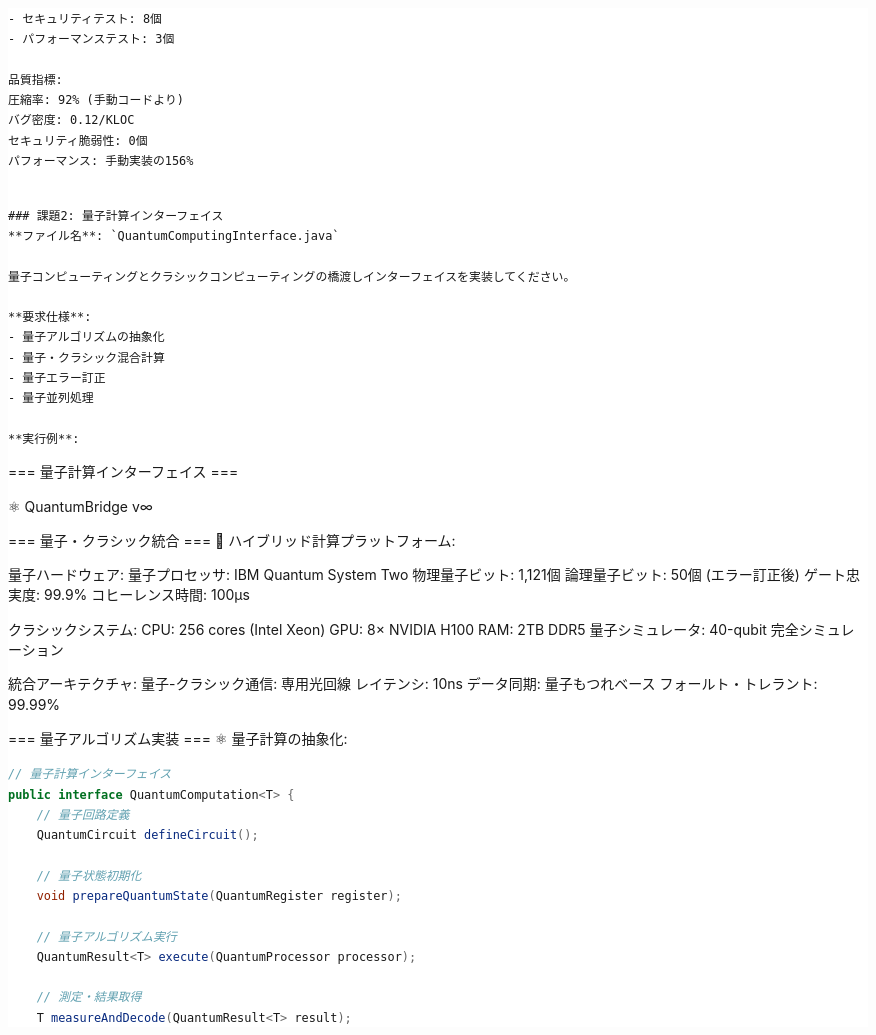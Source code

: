 ```
- セキュリティテスト: 8個
- パフォーマンステスト: 3個

品質指標:
圧縮率: 92% (手動コードより)
バグ密度: 0.12/KLOC
セキュリティ脆弱性: 0個
パフォーマンス: 手動実装の156%
```
```

### 課題2: 量子計算インターフェイス
**ファイル名**: `QuantumComputingInterface.java`

量子コンピューティングとクラシックコンピューティングの橋渡しインターフェイスを実装してください。

**要求仕様**:
- 量子アルゴリズムの抽象化
- 量子・クラシック混合計算
- 量子エラー訂正
- 量子並列処理

**実行例**:
```
=== 量子計算インターフェイス ===

⚛️ QuantumBridge v∞

=== 量子・クラシック統合 ===
🌉 ハイブリッド計算プラットフォーム:

量子ハードウェア:
量子プロセッサ: IBM Quantum System Two
物理量子ビット: 1,121個
論理量子ビット: 50個 (エラー訂正後)
ゲート忠実度: 99.9%
コヒーレンス時間: 100μs

クラシックシステム:
CPU: 256 cores (Intel Xeon)
GPU: 8× NVIDIA H100
RAM: 2TB DDR5
量子シミュレータ: 40-qubit 完全シミュレーション

統合アーキテクチャ:
量子-クラシック通信: 専用光回線
レイテンシ: 10ns
データ同期: 量子もつれベース
フォールト・トレラント: 99.99%

=== 量子アルゴリズム実装 ===
⚛️ 量子計算の抽象化:

```java
// 量子計算インターフェイス
public interface QuantumComputation<T> {
    // 量子回路定義
    QuantumCircuit defineCircuit();
    
    // 量子状態初期化
    void prepareQuantumState(QuantumRegister register);
    
    // 量子アルゴリズム実行
    QuantumResult<T> execute(QuantumProcessor processor);
    
    // 測定・結果取得
    T measureAndDecode(QuantumResult<T> result);
```
